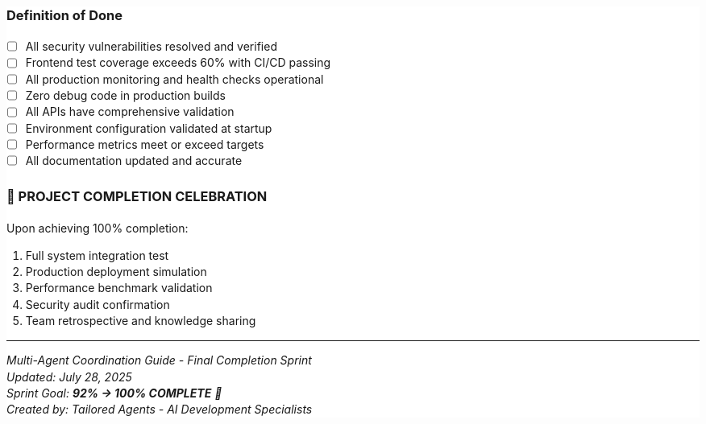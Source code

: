 ### **Definition of Done**
- [ ] All security vulnerabilities resolved and verified
- [ ] Frontend test coverage exceeds 60% with CI/CD passing
- [ ] All production monitoring and health checks operational
- [ ] Zero debug code in production builds
- [ ] All APIs have comprehensive validation
- [ ] Environment configuration validated at startup
- [ ] Performance metrics meet or exceed targets
- [ ] All documentation updated and accurate

### **🎉 PROJECT COMPLETION CELEBRATION**
Upon achieving 100% completion:
1. Full system integration test
2. Production deployment simulation
3. Performance benchmark validation
4. Security audit confirmation
5. Team retrospective and knowledge sharing

---

*Multi-Agent Coordination Guide - Final Completion Sprint*  
*Updated: July 28, 2025*  
*Sprint Goal: **92% → 100% COMPLETE** 🚀*  
*Created by: Tailored Agents - AI Development Specialists*